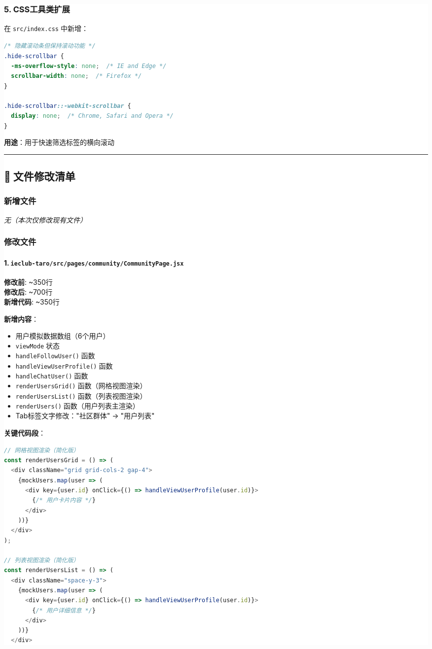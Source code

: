 ### 5. CSS工具类扩展

在 `src/index.css` 中新增：

```css
/* 隐藏滚动条但保持滚动功能 */
.hide-scrollbar {
  -ms-overflow-style: none;  /* IE and Edge */
  scrollbar-width: none;  /* Firefox */
}

.hide-scrollbar::-webkit-scrollbar {
  display: none;  /* Chrome, Safari and Opera */
}
```

**用途**：用于快速筛选标签的横向滚动

---

## 📁 文件修改清单

### 新增文件
*无（本次仅修改现有文件）*

### 修改文件

#### 1. `ieclub-taro/src/pages/community/CommunityPage.jsx`
**修改前**: ~350行  
**修改后**: ~700行  
**新增代码**: ~350行  

**新增内容**：
- 用户模拟数据数组（6个用户）
- `viewMode` 状态
- `handleFollowUser()` 函数
- `handleViewUserProfile()` 函数
- `handleChatUser()` 函数
- `renderUsersGrid()` 函数（网格视图渲染）
- `renderUsersList()` 函数（列表视图渲染）
- `renderUsers()` 函数（用户列表主渲染）
- Tab标签文字修改："社区群体" → "用户列表"

**关键代码段**：
```javascript
// 网格视图渲染（简化版）
const renderUsersGrid = () => (
  <div className="grid grid-cols-2 gap-4">
    {mockUsers.map(user => (
      <div key={user.id} onClick={() => handleViewUserProfile(user.id)}>
        {/* 用户卡片内容 */}
      </div>
    ))}
  </div>
);

// 列表视图渲染（简化版）
const renderUsersList = () => (
  <div className="space-y-3">
    {mockUsers.map(user => (
      <div key={user.id} onClick={() => handleViewUserProfile(user.id)}>
        {/* 用户详细信息 */}
      </div>
    ))}
  </div>
```